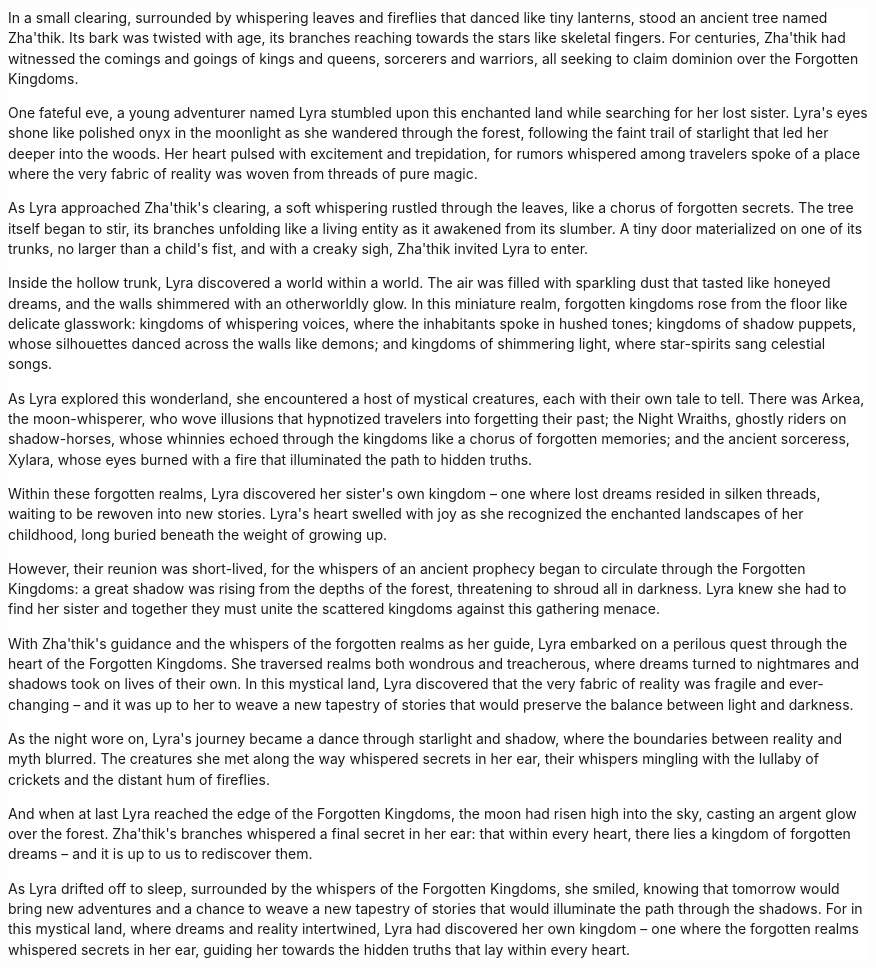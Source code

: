 In a small clearing, surrounded by whispering leaves and fireflies that danced like tiny lanterns, stood an ancient tree named Zha'thik. Its bark was twisted with age, its branches reaching towards the stars like skeletal fingers. For centuries, Zha'thik had witnessed the comings and goings of kings and queens, sorcerers and warriors, all seeking to claim dominion over the Forgotten Kingdoms.

One fateful eve, a young adventurer named Lyra stumbled upon this enchanted land while searching for her lost sister. Lyra's eyes shone like polished onyx in the moonlight as she wandered through the forest, following the faint trail of starlight that led her deeper into the woods. Her heart pulsed with excitement and trepidation, for rumors whispered among travelers spoke of a place where the very fabric of reality was woven from threads of pure magic.

As Lyra approached Zha'thik's clearing, a soft whispering rustled through the leaves, like a chorus of forgotten secrets. The tree itself began to stir, its branches unfolding like a living entity as it awakened from its slumber. A tiny door materialized on one of its trunks, no larger than a child's fist, and with a creaky sigh, Zha'thik invited Lyra to enter.

 Inside the hollow trunk, Lyra discovered a world within a world. The air was filled with sparkling dust that tasted like honeyed dreams, and the walls shimmered with an otherworldly glow. In this miniature realm, forgotten kingdoms rose from the floor like delicate glasswork: kingdoms of whispering voices, where the inhabitants spoke in hushed tones; kingdoms of shadow puppets, whose silhouettes danced across the walls like demons; and kingdoms of shimmering light, where star-spirits sang celestial songs.

As Lyra explored this wonderland, she encountered a host of mystical creatures, each with their own tale to tell. There was Arkea, the moon-whisperer, who wove illusions that hypnotized travelers into forgetting their past; the Night Wraiths, ghostly riders on shadow-horses, whose whinnies echoed through the kingdoms like a chorus of forgotten memories; and the ancient sorceress, Xylara, whose eyes burned with a fire that illuminated the path to hidden truths.

Within these forgotten realms, Lyra discovered her sister's own kingdom – one where lost dreams resided in silken threads, waiting to be rewoven into new stories. Lyra's heart swelled with joy as she recognized the enchanted landscapes of her childhood, long buried beneath the weight of growing up.

However, their reunion was short-lived, for the whispers of an ancient prophecy began to circulate through the Forgotten Kingdoms: a great shadow was rising from the depths of the forest, threatening to shroud all in darkness. Lyra knew she had to find her sister and together they must unite the scattered kingdoms against this gathering menace.

With Zha'thik's guidance and the whispers of the forgotten realms as her guide, Lyra embarked on a perilous quest through the heart of the Forgotten Kingdoms. She traversed realms both wondrous and treacherous, where dreams turned to nightmares and shadows took on lives of their own. In this mystical land, Lyra discovered that the very fabric of reality was fragile and ever-changing – and it was up to her to weave a new tapestry of stories that would preserve the balance between light and darkness.

As the night wore on, Lyra's journey became a dance through starlight and shadow, where the boundaries between reality and myth blurred. The creatures she met along the way whispered secrets in her ear, their whispers mingling with the lullaby of crickets and the distant hum of fireflies.

And when at last Lyra reached the edge of the Forgotten Kingdoms, the moon had risen high into the sky, casting an argent glow over the forest. Zha'thik's branches whispered a final secret in her ear: that within every heart, there lies a kingdom of forgotten dreams – and it is up to us to rediscover them.

As Lyra drifted off to sleep, surrounded by the whispers of the Forgotten Kingdoms, she smiled, knowing that tomorrow would bring new adventures and a chance to weave a new tapestry of stories that would illuminate the path through the shadows. For in this mystical land, where dreams and reality intertwined, Lyra had discovered her own kingdom – one where the forgotten realms whispered secrets in her ear, guiding her towards the hidden truths that lay within every heart.<end>
